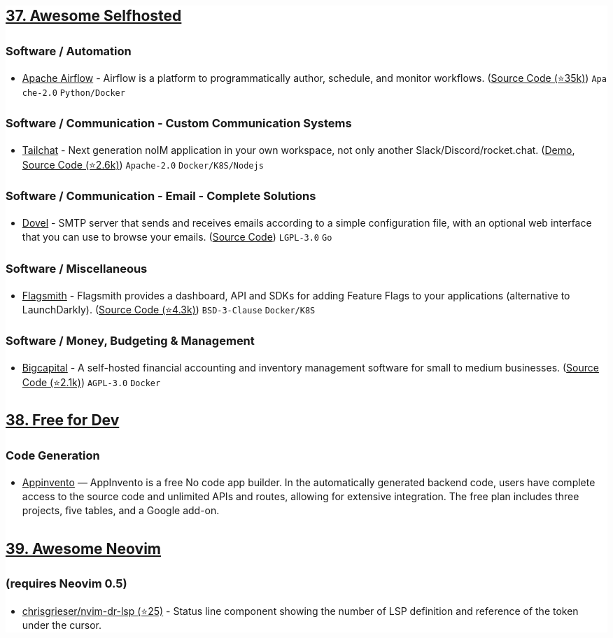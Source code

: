 ## [37. Awesome Selfhosted](/content/awesome-selfhosted/awesome-selfhosted/week/README.md)

### Software / Automation

*   [Apache Airflow](https://airflow.apache.org/) - Airflow is a platform to programmatically author, schedule, and monitor workflows. ([Source Code (⭐35k)](https://github.com/apache/airflow/)) `Apache-2.0` `Python/Docker`

### Software / Communication - Custom Communication Systems

*   [Tailchat](https://tailchat.msgbyte.com/) - Next generation noIM application in your own workspace, not only another Slack/Discord/rocket.chat. ([Demo](https://nightly.paw.msgbyte.com/), [Source Code (⭐2.6k)](https://github.com/msgbyte/tailchat)) `Apache-2.0` `Docker/K8S/Nodejs`

### Software / Communication - Email - Complete Solutions

*   [Dovel](https://dovel.email) - SMTP server that sends and receives emails according to a simple configuration file, with an optional web interface that you can use to browse your emails. ([Source Code](https://dovel.email/server/tree.html)) `LGPL-3.0` `Go`

### Software / Miscellaneous

*   [Flagsmith](https://flagsmith.com) - Flagsmith provides a dashboard, API and SDKs for adding Feature Flags to your applications (alternative to LaunchDarkly). ([Source Code (⭐4.3k)](https://github.com/flagsmith/flagsmith)) `BSD-3-Clause` `Docker/K8S`

### Software / Money, Budgeting & Management

*   [Bigcapital](https://bigcapital.ly) - A self-hosted financial accounting and inventory management software for small to medium businesses. ([Source Code (⭐2.1k)](https://github.com/bigcapitalhq/bigcapital)) `AGPL-3.0` `Docker`

## [38. Free for Dev](/content/ripienaar/free-for-dev/week/README.md)

### Code Generation

*   [Appinvento](https://appinvento.io/) — AppInvento is a free No code app builder. In the automatically generated backend code, users have complete access to the source code and unlimited APIs and routes, allowing for extensive integration. The free plan includes three projects, five tables, and a Google add-on.

## [39. Awesome Neovim](/content/rockerBOO/awesome-neovim/week/README.md)

### (requires Neovim 0.5)

*   [chrisgrieser/nvim-dr-lsp (⭐25)](https://github.com/chrisgrieser/nvim-dr-lsp) - Status line component showing the number of LSP definition and reference of the token under the cursor.
